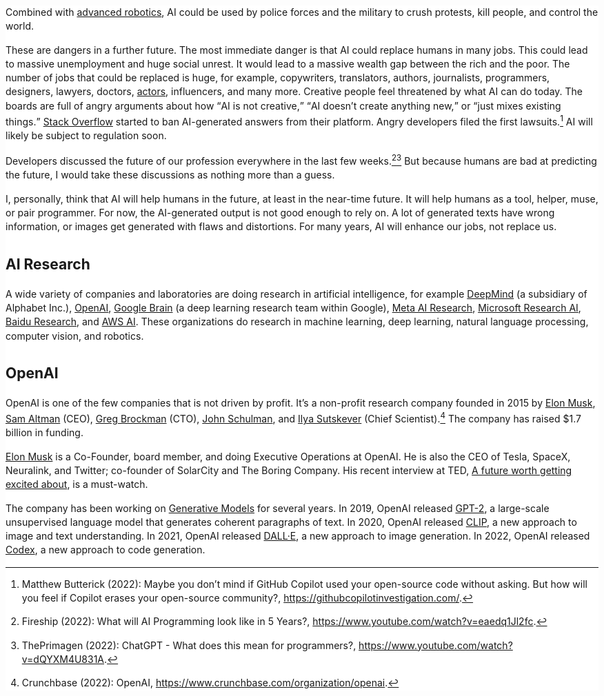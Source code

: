 Combined with [advanced robotics](https://www.bostondynamics.com/), AI could be used by police forces and the military to crush protests, kill people, and control the world.

These are dangers in a further future. The most immediate danger is that AI could replace humans in many jobs. This could lead to massive unemployment and huge social unrest. It would lead to a massive wealth gap between the rich and the poor. The number of jobs that could be replaced is huge, for example, copywriters, translators, authors, journalists, programmers, designers, lawyers, doctors, [actors](https://twitter.com/HowThingsWork_/status/1593611370867531776), influencers, and many more. Creative people feel threatened by what AI can do today. The boards are full of angry arguments about how <q>AI is not creative,</q> <q>AI doesn’t create anything new,</q> or <q>just mixes existing things.</q> [Stack Overflow](https://stackoverflow.com/help/gpt-policy) started to ban AI-generated answers from their platform. Angry developers filed the first lawsuits.[^ghcinvestigation] AI will likely be subject to regulation soon.

Developers discussed the future of our profession everywhere in the last few weeks.[^fireship][^theprimagen] But because humans are bad at predicting the future, I would take these discussions as nothing more than a guess.

I, personally, think that AI will help humans in the future, at least in the near-time future. It will help humans as a tool, helper, muse, or pair programmer. For now, the AI-generated output is not good enough to rely on. A lot of generated texts have wrong information, or images get generated with flaws and distortions. For many years, AI will enhance our jobs, not replace us.

## AI Research

A wide variety of companies and laboratories are doing research in artificial intelligence, for example [DeepMind](https://www.deepmind.com/) (a subsidiary of Alphabet Inc.), [OpenAI](https://openai.com/), [Google Brain](https://research.google/teams/brain/) (a deep learning research team within Google), [Meta AI Research](https://ai.facebook.com/), [Microsoft Research AI](https://www.microsoft.com/en-us/research/research-area/artificial-intelligence/), [Baidu Research](http://research.baidu.com/), and [AWS AI](https://aws.amazon.com/machine-learning/ai-services/). These organizations do research in machine learning, deep learning, natural language processing, computer vision, and robotics.

## OpenAI

OpenAI is one of the few companies that is not driven by profit. It’s a non-profit research company founded in 2015 by [Elon Musk](https://twitter.com/elonmusk), [Sam Altman](https://twitter.com/sama) (CEO), [Greg Brockman](https://twitter.com/gdb) (CTO), [John Schulman](https://twitter.com/johnschulman2), and [Ilya Sutskever](https://twitter.com/ilyasut) (Chief Scientist).[^crunchbase] The company has raised $1.7 billion in funding.

[Elon Musk](https://twitter.com/elonmusk) is a Co-Founder, board member, and doing Executive Operations at OpenAI. He is also the CEO of Tesla, SpaceX, Neuralink, and Twitter; co-founder of SolarCity and The Boring Company. His recent interview at TED, [A future worth getting excited about](https://www.youtube.com/watch?v=YRvf00NooN8), is a must-watch.

The company has been working on [Generative Models](https://openai.com/blog/generative-models/) for several years. In 2019, OpenAI released [GPT-2](https://openai.com/blog/better-language-models/), a large-scale unsupervised language model that generates coherent paragraphs of text. In 2020, OpenAI released [CLIP](https://openai.com/blog/clip/), a new approach to image and text understanding. In 2021, OpenAI released [DALL·E](https://openai.com/blog/dall-e/), a new approach to image generation. In 2022, OpenAI released [Codex](https://openai.com/blog/openai-codex/), a new approach to code generation.


[^crunchbase]: Crunchbase (2022): OpenAI, <https://www.crunchbase.com/organization/openai>.
[^ghcinvestigation]: Matthew Butterick (2022): Maybe you don’t mind if GitHub Copi­lot used your open-source code with­out ask­ing. But how will you feel if Copi­lot erases your open-source com­mu­nity?, <https://githubcopilotinvestigation.com/>.
[^fireship]: Fireship (2022): What will AI Programming look like in 5 Years?, <https://www.youtube.com/watch?v=eaedq1Jl2fc>.
[^theprimagen]: ThePrimagen (2022): ChatGPT - What does this mean for programmers?, <https://www.youtube.com/watch?v=dQYXM4U831A>.